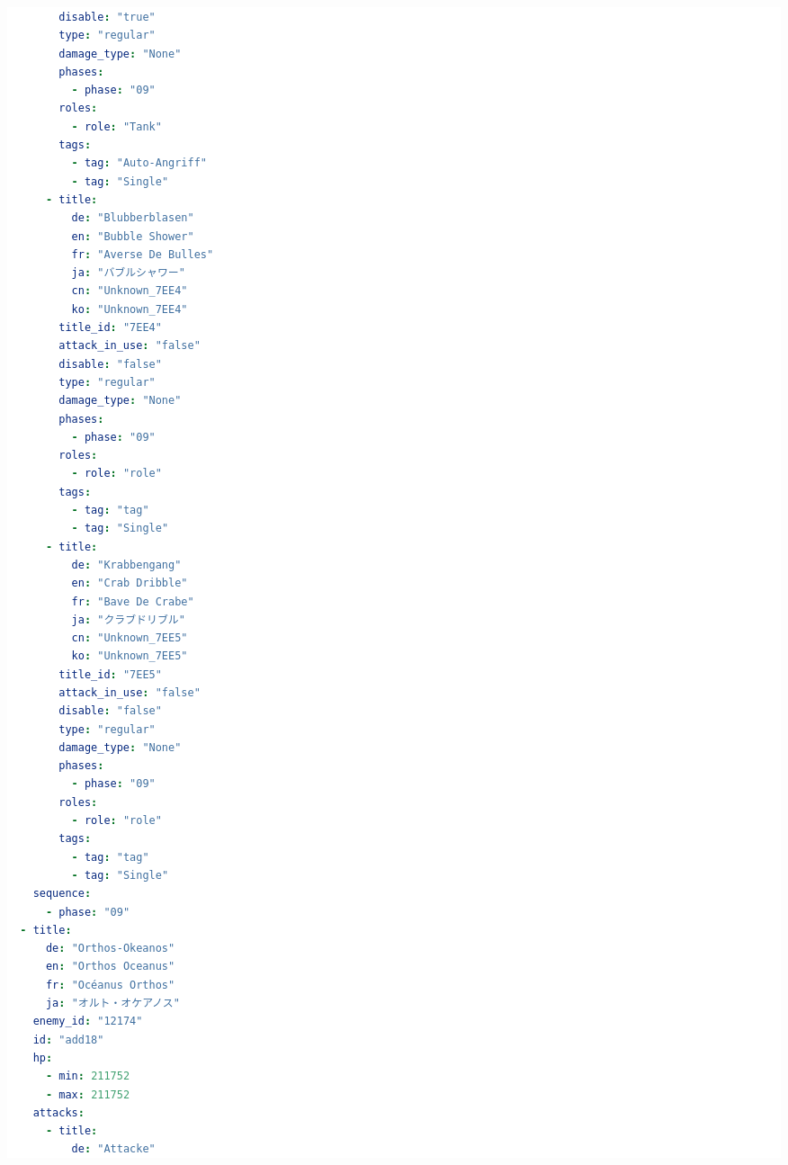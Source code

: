 ```yaml
        disable: "true"
        type: "regular"
        damage_type: "None"
        phases:
          - phase: "09"
        roles:
          - role: "Tank"
        tags:
          - tag: "Auto-Angriff"
          - tag: "Single"
      - title:
          de: "Blubberblasen"
          en: "Bubble Shower"
          fr: "Averse De Bulles"
          ja: "バブルシャワー"
          cn: "Unknown_7EE4"
          ko: "Unknown_7EE4"
        title_id: "7EE4"
        attack_in_use: "false"
        disable: "false"
        type: "regular"
        damage_type: "None"
        phases:
          - phase: "09"
        roles:
          - role: "role"
        tags:
          - tag: "tag"
          - tag: "Single"
      - title:
          de: "Krabbengang"
          en: "Crab Dribble"
          fr: "Bave De Crabe"
          ja: "クラブドリブル"
          cn: "Unknown_7EE5"
          ko: "Unknown_7EE5"
        title_id: "7EE5"
        attack_in_use: "false"
        disable: "false"
        type: "regular"
        damage_type: "None"
        phases:
          - phase: "09"
        roles:
          - role: "role"
        tags:
          - tag: "tag"
          - tag: "Single"
    sequence:
      - phase: "09"
  - title:
      de: "Orthos-Okeanos"
      en: "Orthos Oceanus"
      fr: "Océanus Orthos"
      ja: "オルト・オケアノス"
    enemy_id: "12174"
    id: "add18"
    hp:
      - min: 211752
      - max: 211752
    attacks:
      - title:
          de: "Attacke"
```